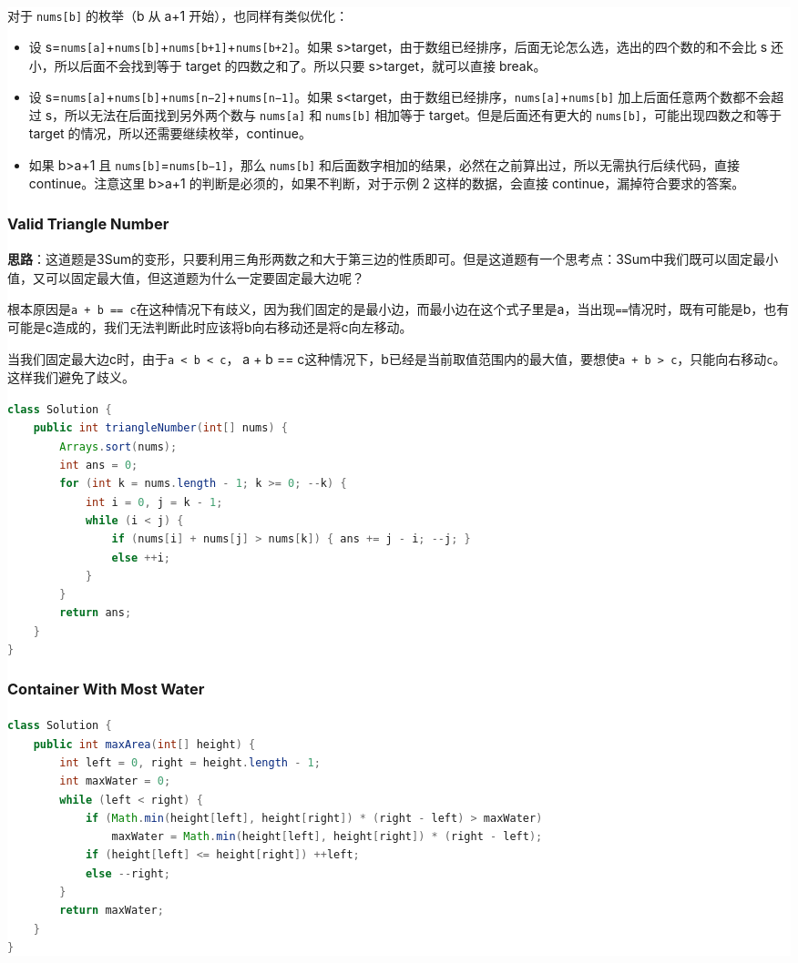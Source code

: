 对于 `nums[b]` 的枚举（b 从 a+1 开始），也同样有类似优化：

- 设 s=`nums[a]`+`nums[b]`+`nums[b+1]`+`nums[b+2]`。如果 s>target，由于数组已经排序，后面无论怎么选，选出的四个数的和不会比 s 还小，所以后面不会找到等于 target 的四数之和了。所以只要 s>target，就可以直接 break。

- 设 s=`nums[a]`+`nums[b]`+`nums[n−2]`+`nums[n−1]`。如果 s<target，由于数组已经排序，`nums[a]`+`nums[b]` 加上后面任意两个数都不会超过 s，所以无法在后面找到另外两个数与 `nums[a]` 和 `nums[b]` 相加等于 target。但是后面还有更大的 `nums[b]`，可能出现四数之和等于 target 的情况，所以还需要继续枚举，continue。

- 如果 b>a+1 且 `nums[b]`=`nums[b−1]`，那么 `nums[b]` 和后面数字相加的结果，必然在之前算出过，所以无需执行后续代码，直接 continue。注意这里 b>a+1 的判断是必须的，如果不判断，对于示例 2 这样的数据，会直接 continue，漏掉符合要求的答案。

### Valid Triangle Number

**思路**：这道题是3Sum的变形，只要利用三角形两数之和大于第三边的性质即可。但是这道题有一个思考点：3Sum中我们既可以固定最小值，又可以固定最大值，但这道题为什么一定要固定最大边呢？

根本原因是`a + b == c`在这种情况下有歧义，因为我们固定的是最小边，而最小边在这个式子里是a，当出现`==`情况时，既有可能是b，也有可能是c造成的，我们无法判断此时应该将b向右移动还是将c向左移动。

当我们固定最大边c时，由于`a < b < c`， a + b == c这种情况下，b已经是当前取值范围内的最大值，要想使`a + b > c`，只能向右移动`c`。这样我们避免了歧义。

```java
class Solution {
    public int triangleNumber(int[] nums) {
        Arrays.sort(nums);
        int ans = 0;
        for (int k = nums.length - 1; k >= 0; --k) {
            int i = 0, j = k - 1;
            while (i < j) {
                if (nums[i] + nums[j] > nums[k]) { ans += j - i; --j; } 
                else ++i;
            }
        }
        return ans;
    }
}
```

### Container With Most Water

```java
class Solution {
    public int maxArea(int[] height) {
        int left = 0, right = height.length - 1;
        int maxWater = 0;
        while (left < right) {
            if (Math.min(height[left], height[right]) * (right - left) > maxWater) 
                maxWater = Math.min(height[left], height[right]) * (right - left);
            if (height[left] <= height[right]) ++left;
            else --right; 
        }
        return maxWater;
    }
}
```
